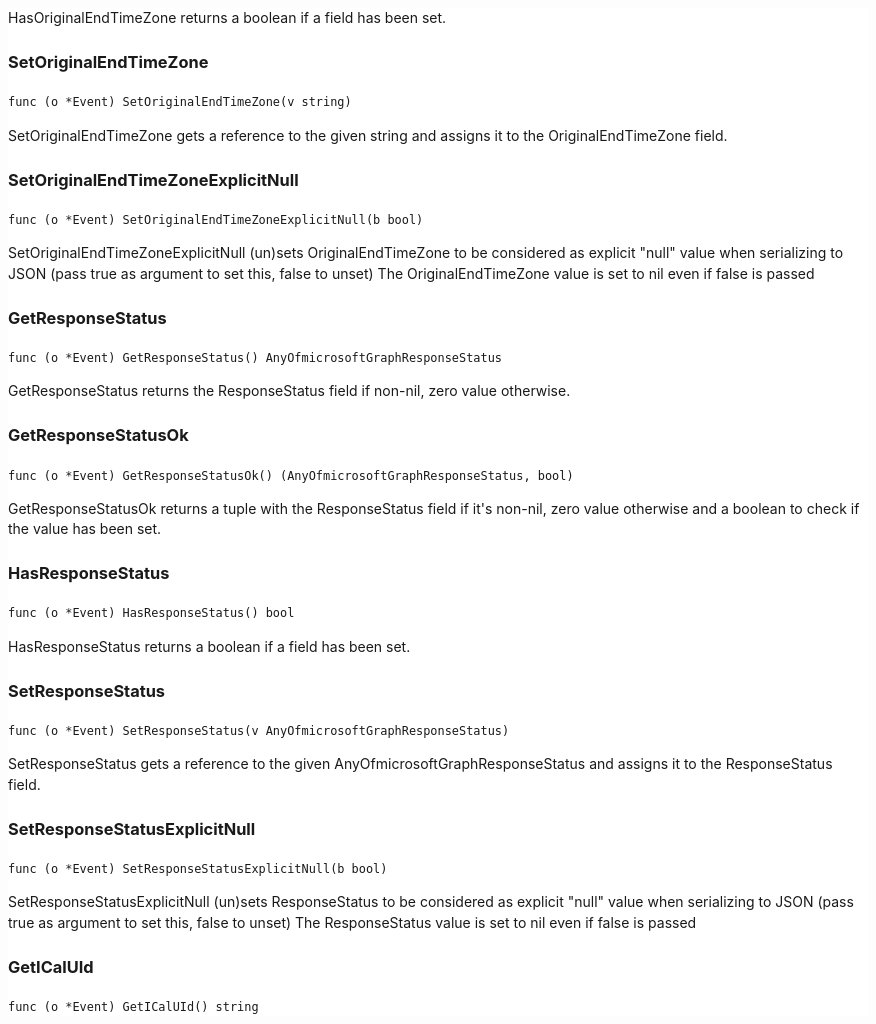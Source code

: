 HasOriginalEndTimeZone returns a boolean if a field has been set.

### SetOriginalEndTimeZone

`func (o *Event) SetOriginalEndTimeZone(v string)`

SetOriginalEndTimeZone gets a reference to the given string and assigns it to the OriginalEndTimeZone field.

### SetOriginalEndTimeZoneExplicitNull

`func (o *Event) SetOriginalEndTimeZoneExplicitNull(b bool)`

SetOriginalEndTimeZoneExplicitNull (un)sets OriginalEndTimeZone to be considered as explicit "null" value
when serializing to JSON (pass true as argument to set this, false to unset)
The OriginalEndTimeZone value is set to nil even if false is passed
### GetResponseStatus

`func (o *Event) GetResponseStatus() AnyOfmicrosoftGraphResponseStatus`

GetResponseStatus returns the ResponseStatus field if non-nil, zero value otherwise.

### GetResponseStatusOk

`func (o *Event) GetResponseStatusOk() (AnyOfmicrosoftGraphResponseStatus, bool)`

GetResponseStatusOk returns a tuple with the ResponseStatus field if it's non-nil, zero value otherwise
and a boolean to check if the value has been set.

### HasResponseStatus

`func (o *Event) HasResponseStatus() bool`

HasResponseStatus returns a boolean if a field has been set.

### SetResponseStatus

`func (o *Event) SetResponseStatus(v AnyOfmicrosoftGraphResponseStatus)`

SetResponseStatus gets a reference to the given AnyOfmicrosoftGraphResponseStatus and assigns it to the ResponseStatus field.

### SetResponseStatusExplicitNull

`func (o *Event) SetResponseStatusExplicitNull(b bool)`

SetResponseStatusExplicitNull (un)sets ResponseStatus to be considered as explicit "null" value
when serializing to JSON (pass true as argument to set this, false to unset)
The ResponseStatus value is set to nil even if false is passed
### GetICalUId

`func (o *Event) GetICalUId() string`
